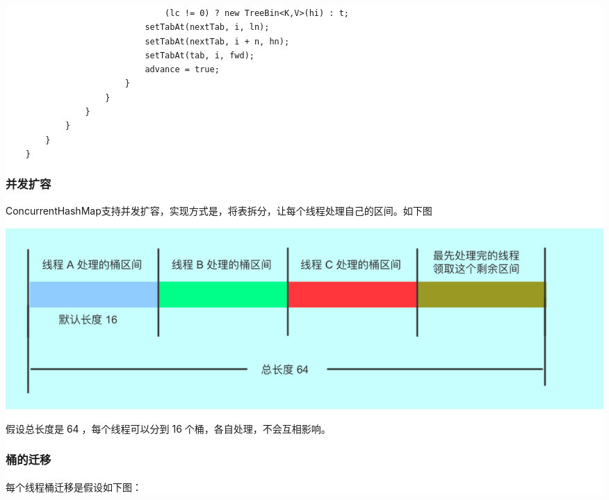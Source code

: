 ```
                                (lc != 0) ? new TreeBin<K,V>(hi) : t;
                            setTabAt(nextTab, i, ln);
                            setTabAt(nextTab, i + n, hn);
                            setTabAt(tab, i, fwd);
                            advance = true;
                        }
                    }
                }
            }
        }
    }
```

### 并发扩容
ConcurrentHashMap支持并发扩容，实现方式是，将表拆分，让每个线程处理自己的区间。如下图

![StartActivit](./pic/pic_chm_1.png)

假设总长度是 64 ，每个线程可以分到 16 个桶，各自处理，不会互相影响。

### 桶的迁移
每个线程桶迁移是假设如下图：
